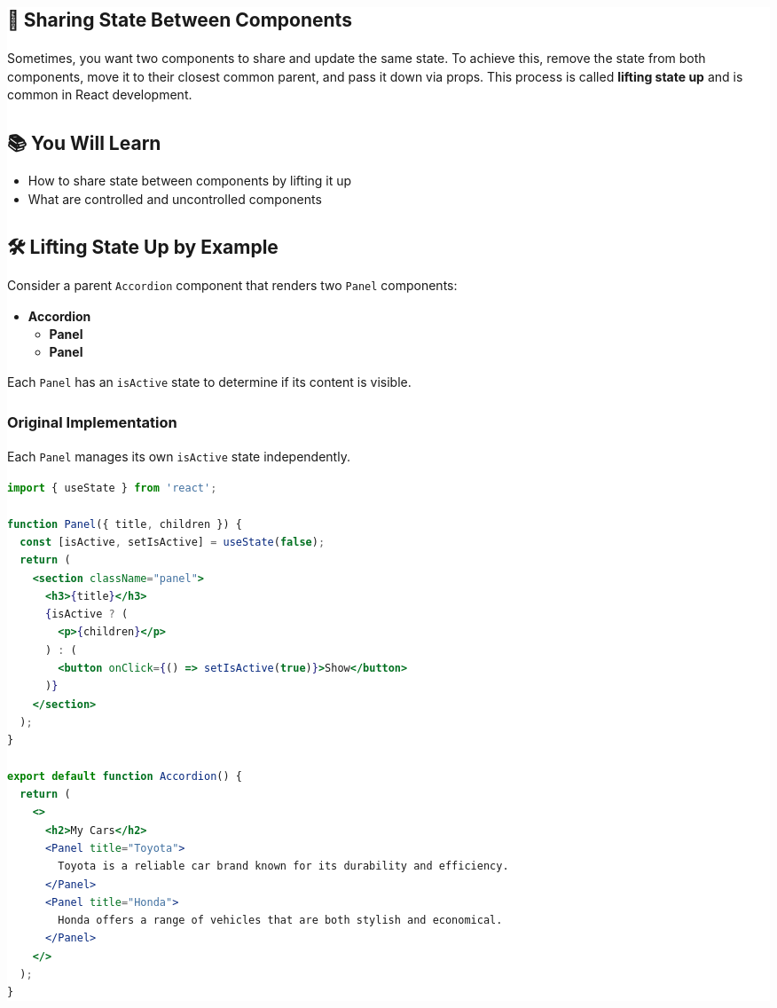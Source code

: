 ## 🔄 Sharing State Between Components

Sometimes, you want two components to share and update the same state. To achieve this, remove the state from both components, move it to their closest common parent, and pass it down via props. This process is called **lifting state up** and is common in React development.

## 📚 You Will Learn

- How to share state between components by lifting it up
- What are controlled and uncontrolled components

## 🛠️ Lifting State Up by Example

Consider a parent `Accordion` component that renders two `Panel` components:

- **Accordion**
  - **Panel**
  - **Panel**

Each `Panel` has an `isActive` state to determine if its content is visible.

### Original Implementation

Each `Panel` manages its own `isActive` state independently.

```jsx
import { useState } from 'react';

function Panel({ title, children }) {
  const [isActive, setIsActive] = useState(false);
  return (
    <section className="panel">
      <h3>{title}</h3>
      {isActive ? (
        <p>{children}</p>
      ) : (
        <button onClick={() => setIsActive(true)}>Show</button>
      )}
    </section>
  );
}

export default function Accordion() {
  return (
    <>
      <h2>My Cars</h2>
      <Panel title="Toyota">
        Toyota is a reliable car brand known for its durability and efficiency.
      </Panel>
      <Panel title="Honda">
        Honda offers a range of vehicles that are both stylish and economical.
      </Panel>
    </>
  );
}
```
